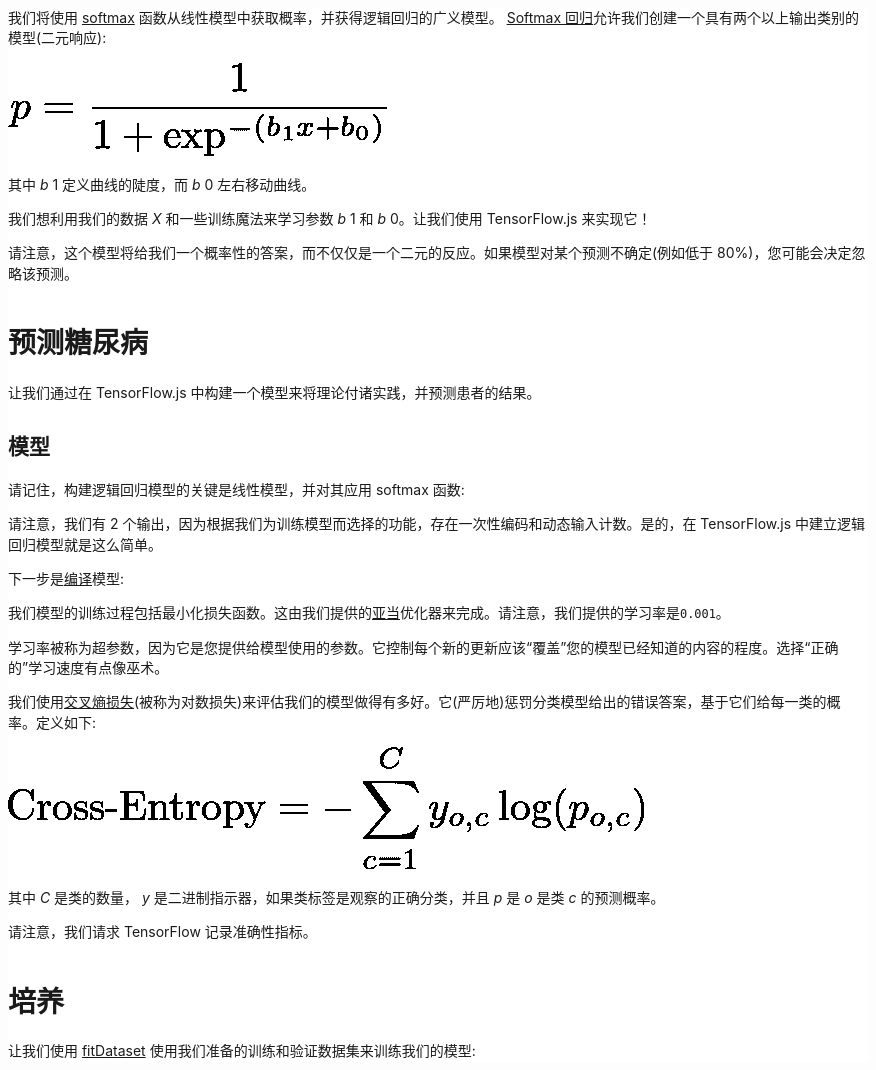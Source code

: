 我们将使用 [softmax](https://en.wikipedia.org/wiki/Softmax_function) 函数从线性模型中获取概率，并获得逻辑回归的广义模型。 [Softmax 回归](http://deeplearning.stanford.edu/tutorial/supervised/SoftmaxRegression/)允许我们创建一个具有两个以上输出类别的模型(二元响应):

![](img/9f464bceef2cfd95136a7df4e13c8931.png)

其中 *b* 1 定义曲线的陡度，而 *b* 0 左右移动曲线。

我们想利用我们的数据 *X* 和一些训练魔法来学习参数 *b* 1 和 *b* 0。让我们使用 TensorFlow.js 来实现它！

请注意，这个模型将给我们一个概率性的答案，而不仅仅是一个二元的反应。如果模型对某个预测不确定(例如低于 80%)，您可能会决定忽略该预测。

# 预测糖尿病

让我们通过在 TensorFlow.js 中构建一个模型来将理论付诸实践，并预测患者的结果。

## 模型

请记住，构建逻辑回归模型的关键是线性模型，并对其应用 softmax 函数:

请注意，我们有 2 个输出，因为根据我们为训练模型而选择的功能，存在一次性编码和动态输入计数。是的，在 TensorFlow.js 中建立逻辑回归模型就是这么简单。

下一步是[编译](https://js.tensorflow.org/api/latest/#tf.LayersModel.compile)模型:

我们模型的训练过程包括最小化损失函数。这由我们提供的[亚当](https://js.tensorflow.org/api/latest/#train.adam)优化器来完成。请注意，我们提供的学习率是`0.001`。

学习率被称为超参数，因为它是您提供给模型使用的参数。它控制每个新的更新应该“覆盖”您的模型已经知道的内容的程度。选择“正确的”学习速度有点像巫术。

我们使用[交叉熵损失](https://en.wikipedia.org/wiki/Cross_entropy)(被称为对数损失)来评估我们的模型做得有多好。它(严厉地)惩罚分类模型给出的错误答案，基于它们给每一类的概率。定义如下:

![](img/6a7499e90d2eab44e05579f147e155e5.png)

其中 *C* 是类的数量， *y* 是二进制指示器，如果类标签是观察的正确分类，并且 *p* 是 *o* 是类 *c* 的预测概率。

请注意，我们请求 TensorFlow 记录准确性指标。

# 培养

让我们使用 [fitDataset](https://js.tensorflow.org/api/latest/#tf.Sequential.fitDataset) 使用我们准备的训练和验证数据集来训练我们的模型:
